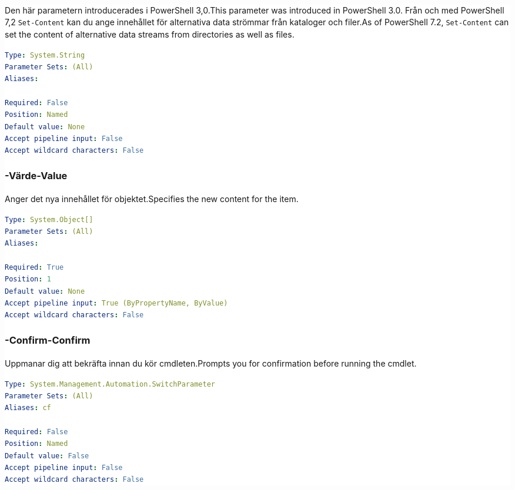 <span data-ttu-id="e17b6-217">Den här parametern introducerades i PowerShell 3,0.</span><span class="sxs-lookup"><span data-stu-id="e17b6-217">This parameter was introduced in PowerShell 3.0.</span></span> <span data-ttu-id="e17b6-218">Från och med PowerShell 7,2 `Set-Content` kan du ange innehållet för alternativa data strömmar från kataloger och filer.</span><span class="sxs-lookup"><span data-stu-id="e17b6-218">As of PowerShell 7.2, `Set-Content` can set the content of alternative data streams from directories as well as files.</span></span>

```yaml
Type: System.String
Parameter Sets: (All)
Aliases:

Required: False
Position: Named
Default value: None
Accept pipeline input: False
Accept wildcard characters: False
```

### <span data-ttu-id="e17b6-219">-Värde</span><span class="sxs-lookup"><span data-stu-id="e17b6-219">-Value</span></span>

<span data-ttu-id="e17b6-220">Anger det nya innehållet för objektet.</span><span class="sxs-lookup"><span data-stu-id="e17b6-220">Specifies the new content for the item.</span></span>

```yaml
Type: System.Object[]
Parameter Sets: (All)
Aliases:

Required: True
Position: 1
Default value: None
Accept pipeline input: True (ByPropertyName, ByValue)
Accept wildcard characters: False
```

### <span data-ttu-id="e17b6-221">-Confirm</span><span class="sxs-lookup"><span data-stu-id="e17b6-221">-Confirm</span></span>

<span data-ttu-id="e17b6-222">Uppmanar dig att bekräfta innan du kör cmdleten.</span><span class="sxs-lookup"><span data-stu-id="e17b6-222">Prompts you for confirmation before running the cmdlet.</span></span>

```yaml
Type: System.Management.Automation.SwitchParameter
Parameter Sets: (All)
Aliases: cf

Required: False
Position: Named
Default value: False
Accept pipeline input: False
Accept wildcard characters: False
```
